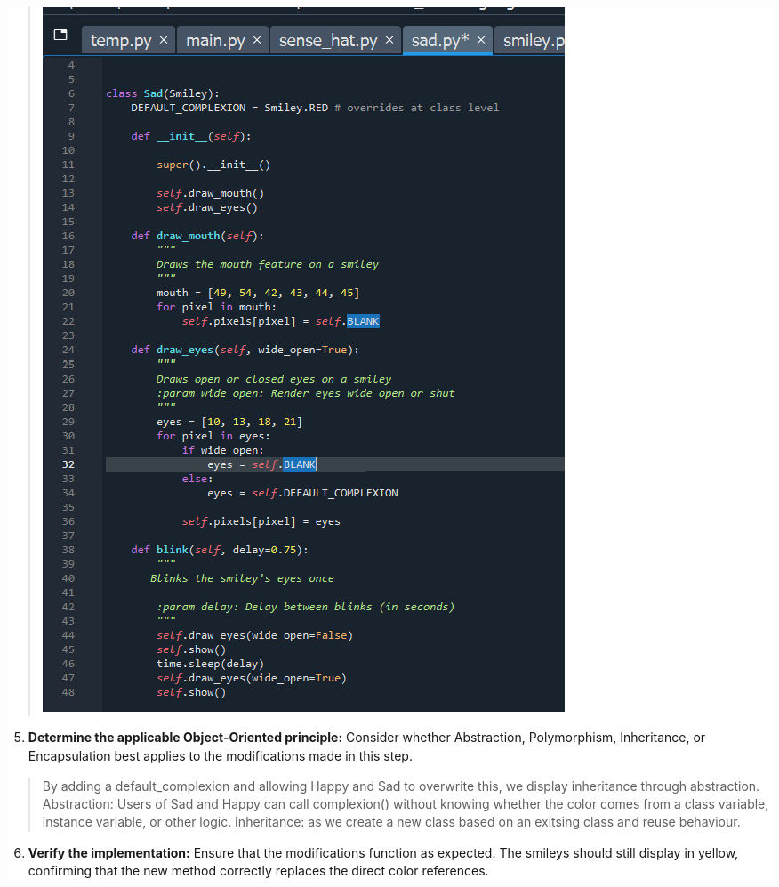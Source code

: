 > ![Sad Complexion Change](screenshots/Screenshot_SAD_Complexion.png)

  5. **Determine the applicable Object-Oriented principle:** Consider whether Abstraction, Polymorphism, Inheritance, or Encapsulation best applies to the modifications made in this step.
  > By adding a default_complexion and allowing Happy and Sad to overwrite this, we display inheritance through abstraction. 
  > Abstraction: Users of Sad and Happy can call complexion() without knowing whether the color comes from a class variable, instance variable, or other logic.
  > Inheritance: as we create a new class based on an exitsing class and reuse behaviour.
  
  6. **Verify the implementation:** Ensure that the modifications function as expected. The smileys should still display in yellow, confirming that the new method correctly replaces the direct color references.